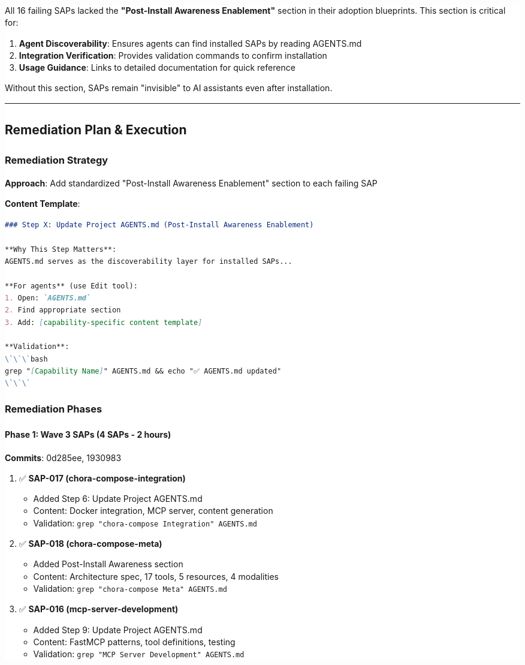 All 16 failing SAPs lacked the **"Post-Install Awareness Enablement"** section in their adoption blueprints. This section is critical for:

1. **Agent Discoverability**: Ensures agents can find installed SAPs by reading AGENTS.md
2. **Integration Verification**: Provides validation commands to confirm installation
3. **Usage Guidance**: Links to detailed documentation for quick reference

Without this section, SAPs remain "invisible" to AI assistants even after installation.

---

## Remediation Plan & Execution

### Remediation Strategy

**Approach**: Add standardized "Post-Install Awareness Enablement" section to each failing SAP

**Content Template**:
```markdown
### Step X: Update Project AGENTS.md (Post-Install Awareness Enablement)

**Why This Step Matters**:
AGENTS.md serves as the discoverability layer for installed SAPs...

**For agents** (use Edit tool):
1. Open: `AGENTS.md`
2. Find appropriate section
3. Add: [capability-specific content template]

**Validation**:
\`\`\`bash
grep "[Capability Name]" AGENTS.md && echo "✅ AGENTS.md updated"
\`\`\`
```

### Remediation Phases

#### Phase 1: Wave 3 SAPs (4 SAPs - 2 hours)

**Commits**: 0d285ee, 1930983

1. ✅ **SAP-017 (chora-compose-integration)**
   - Added Step 6: Update Project AGENTS.md
   - Content: Docker integration, MCP server, content generation
   - Validation: `grep "chora-compose Integration" AGENTS.md`

2. ✅ **SAP-018 (chora-compose-meta)**
   - Added Post-Install Awareness section
   - Content: Architecture spec, 17 tools, 5 resources, 4 modalities
   - Validation: `grep "chora-compose Meta" AGENTS.md`

3. ✅ **SAP-016 (mcp-server-development)**
   - Added Step 9: Update Project AGENTS.md
   - Content: FastMCP patterns, tool definitions, testing
   - Validation: `grep "MCP Server Development" AGENTS.md`
